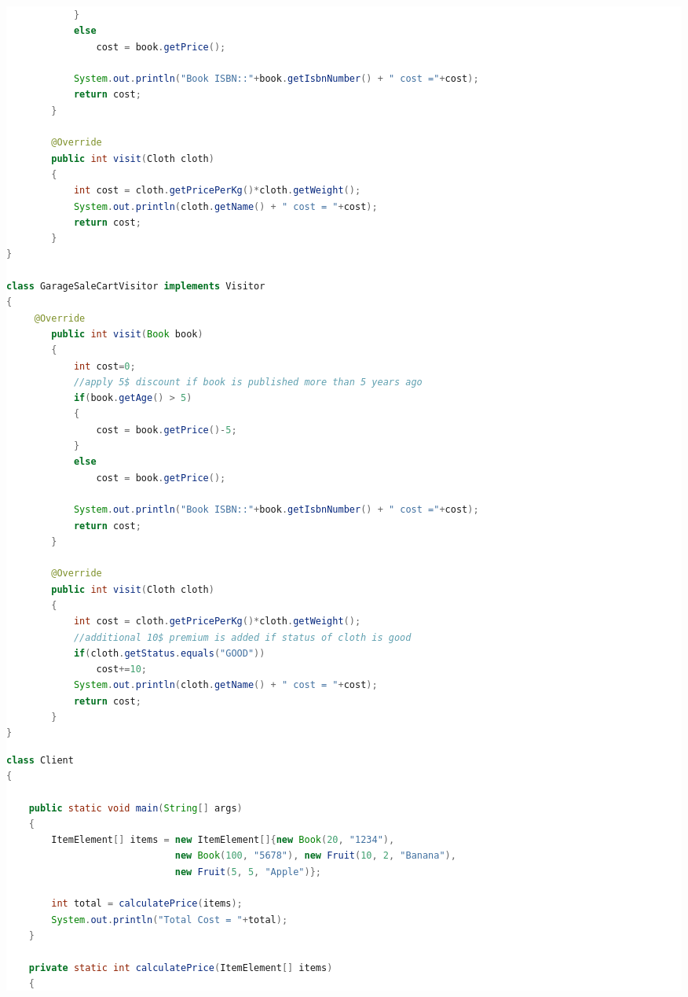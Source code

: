 ```java
            } 
            else 
                cost = book.getPrice(); 
                  
            System.out.println("Book ISBN::"+book.getIsbnNumber() + " cost ="+cost); 
            return cost; 
        } 
       
        @Override
        public int visit(Cloth cloth)  
        { 
            int cost = cloth.getPricePerKg()*cloth.getWeight(); 
            System.out.println(cloth.getName() + " cost = "+cost); 
            return cost; 
        } 
}

class GarageSaleCartVisitor implements Visitor  
{
     @Override
        public int visit(Book book) 
        { 
            int cost=0; 
            //apply 5$ discount if book is published more than 5 years ago 
            if(book.getAge() > 5) 
            { 
                cost = book.getPrice()-5; 
            } 
            else 
                cost = book.getPrice();
            
            System.out.println("Book ISBN::"+book.getIsbnNumber() + " cost ="+cost); 
            return cost; 
        } 
       
        @Override
        public int visit(Cloth cloth)  
        { 
            int cost = cloth.getPricePerKg()*cloth.getWeight(); 
            //additional 10$ premium is added if status of cloth is good 
            if(cloth.getStatus.equals("GOOD"))
                cost+=10;
            System.out.println(cloth.getName() + " cost = "+cost); 
            return cost; 
        } 
}  
```
```java
class Client  
{ 
   
    public static void main(String[] args)  
    { 
        ItemElement[] items = new ItemElement[]{new Book(20, "1234"), 
                              new Book(100, "5678"), new Fruit(10, 2, "Banana"), 
                              new Fruit(5, 5, "Apple")}; 
   
        int total = calculatePrice(items); 
        System.out.println("Total Cost = "+total); 
    } 
   
    private static int calculatePrice(ItemElement[] items)  
    { 
```